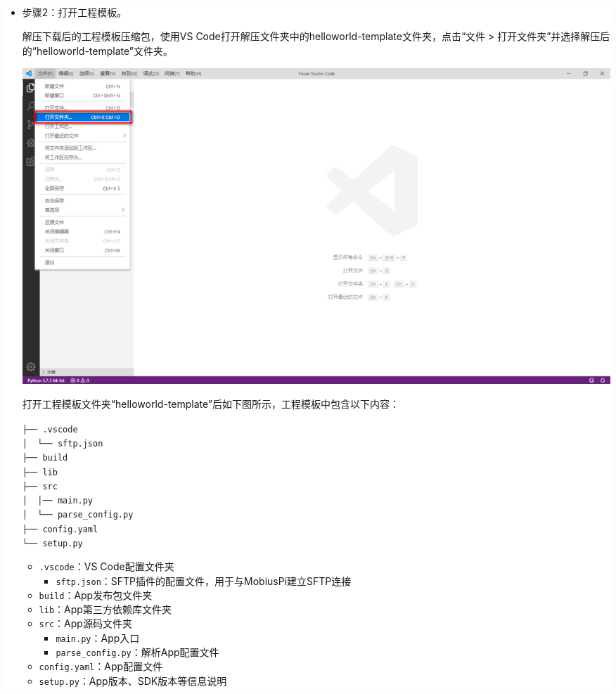 - 步骤2：打开工程模板。  

  解压下载后的工程模板压缩包，使用VS Code打开解压文件夹中的helloworld-template文件夹，点击“文件 > 打开文件夹”并选择解压后的“helloworld-template”文件夹。
  
  ![](./images/2019-12-02-11-00-38.png)  

  打开工程模板文件夹“helloworld-template”后如下图所示，工程模板中包含以下内容：  

  ```
  ├── .vscode
  │  └── sftp.json
  ├── build
  ├── lib
  ├── src
  │  │── main.py
  │  └── parse_config.py
  ├── config.yaml
  └── setup.py
  ```

  - `.vscode`：VS Code配置文件夹
    - `sftp.json`：SFTP插件的配置文件，用于与MobiusPi建立SFTP连接
  - `build`：App发布包文件夹
  - `lib`：App第三方依赖库文件夹
  - `src`：App源码文件夹
    - `main.py`：App入口
    - `parse_config.py`：解析App配置文件
  - `config.yaml`：App配置文件
  - `setup.py`：App版本、SDK版本等信息说明 
